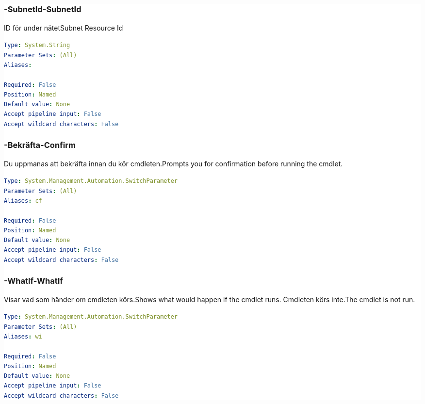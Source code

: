 ### <span data-ttu-id="9589b-142">-SubnetId</span><span class="sxs-lookup"><span data-stu-id="9589b-142">-SubnetId</span></span>
<span data-ttu-id="9589b-143">ID för under nätet</span><span class="sxs-lookup"><span data-stu-id="9589b-143">Subnet Resource Id</span></span>

```yaml
Type: System.String
Parameter Sets: (All)
Aliases:

Required: False
Position: Named
Default value: None
Accept pipeline input: False
Accept wildcard characters: False
```

### <span data-ttu-id="9589b-144">-Bekräfta</span><span class="sxs-lookup"><span data-stu-id="9589b-144">-Confirm</span></span>
<span data-ttu-id="9589b-145">Du uppmanas att bekräfta innan du kör cmdleten.</span><span class="sxs-lookup"><span data-stu-id="9589b-145">Prompts you for confirmation before running the cmdlet.</span></span>

```yaml
Type: System.Management.Automation.SwitchParameter
Parameter Sets: (All)
Aliases: cf

Required: False
Position: Named
Default value: None
Accept pipeline input: False
Accept wildcard characters: False
```

### <span data-ttu-id="9589b-146">-WhatIf</span><span class="sxs-lookup"><span data-stu-id="9589b-146">-WhatIf</span></span>
<span data-ttu-id="9589b-147">Visar vad som händer om cmdleten körs.</span><span class="sxs-lookup"><span data-stu-id="9589b-147">Shows what would happen if the cmdlet runs.</span></span>
<span data-ttu-id="9589b-148">Cmdleten körs inte.</span><span class="sxs-lookup"><span data-stu-id="9589b-148">The cmdlet is not run.</span></span>

```yaml
Type: System.Management.Automation.SwitchParameter
Parameter Sets: (All)
Aliases: wi

Required: False
Position: Named
Default value: None
Accept pipeline input: False
Accept wildcard characters: False
```

